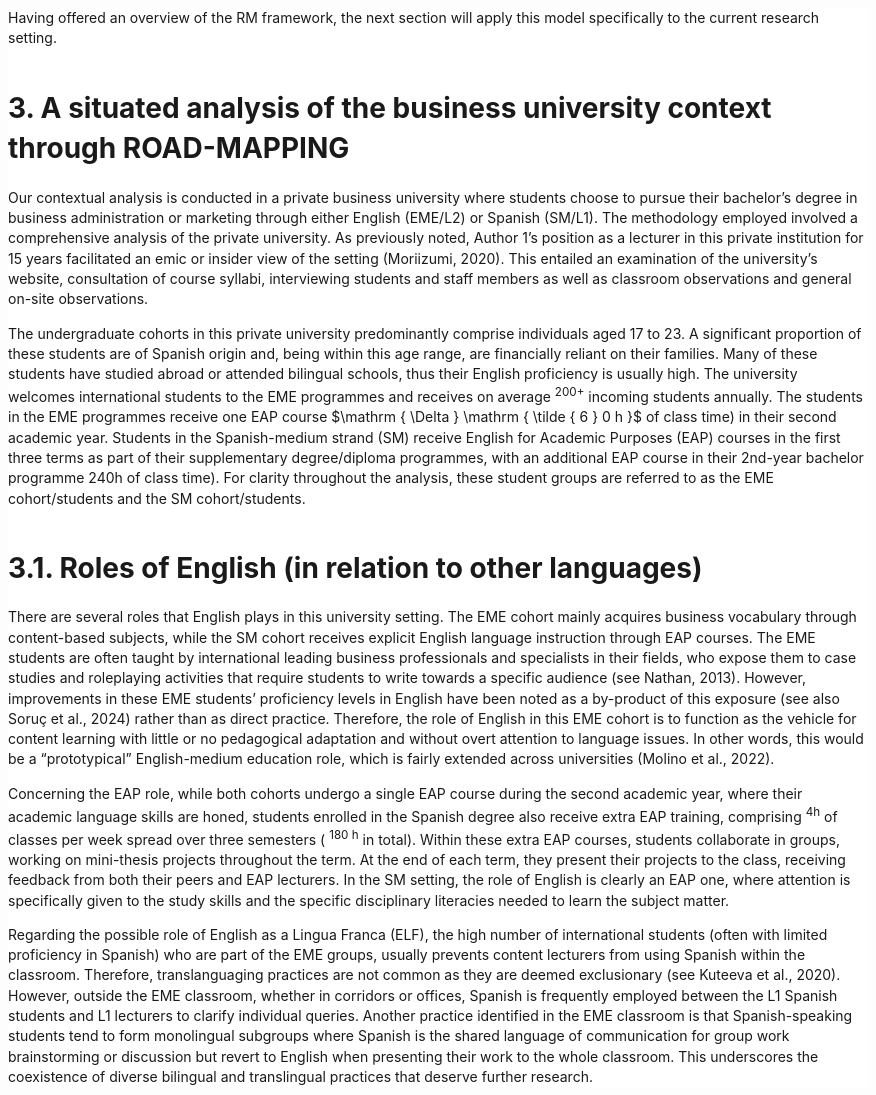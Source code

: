 Having offered an overview of the RM framework, the next section will apply this model specifically to the current research setting.

# 3. A situated analysis of the business university context through ROAD-MAPPING

Our contextual analysis is conducted in a private business university where students choose to pursue their bachelor’s degree in business administration or marketing through either English (EME/L2) or Spanish (SM/L1). The methodology employed involved a comprehensive analysis of the private university. As previously noted, Author 1’s position as a lecturer in this private institution for 15 years facilitated an emic or insider view of the setting (Moriizumi, 2020). This entailed an examination of the university’s website, consultation of course syllabi, interviewing students and staff members as well as classroom observations and general on-site observations.

The undergraduate cohorts in this private university predominantly comprise individuals aged 17 to 23. A significant proportion of these students are of Spanish origin and, being within this age range, are financially reliant on their families. Many of these students have studied abroad or attended bilingual schools, thus their English proficiency is usually high. The university welcomes international students to the EME programmes and receives on average $^ { 2 0 0 + }$ incoming students annually. The students in the EME programmes receive one EAP course $\mathrm { \Delta } \mathrm { \tilde { 6 } 0 h }$ of class time) in their second academic year. Students in the Spanish-medium strand (SM) receive English for Academic Purposes (EAP) courses in the first three terms as part of their supplementary degree/diploma programmes, with an additional EAP course in their 2nd-year bachelor programme $2 4 0 \mathrm { h }$ of class time). For clarity throughout the analysis, these student groups are referred to as the EME cohort/students and the SM cohort/students.

# 3.1. Roles of English (in relation to other languages)

There are several roles that English plays in this university setting. The EME cohort mainly acquires business vocabulary through content-based subjects, while the SM cohort receives explicit English language instruction through EAP courses. The EME students are often taught by international leading business professionals and specialists in their fields, who expose them to case studies and roleplaying activities that require students to write towards a specific audience (see Nathan, 2013). However, improvements in these EME students’ proficiency levels in English have been noted as a by-product of this exposure (see also Soruç et al., 2024) rather than as direct practice. Therefore, the role of English in this EME cohort is to function as the vehicle for content learning with little or no pedagogical adaptation and without overt attention to language issues. In other words, this would be a “prototypical” English-medium education role, which is fairly extended across universities (Molino et al., 2022).

Concerning the EAP role, while both cohorts undergo a single EAP course during the second academic year, where their academic language skills are honed, students enrolled in the Spanish degree also receive extra EAP training, comprising $^ { 4 \mathrm { h } }$ of classes per week spread over three semesters ( $^ \mathrm { 1 8 0 \ h }$ in total). Within these extra EAP courses, students collaborate in groups, working on mini-thesis projects throughout the term. At the end of each term, they present their projects to the class, receiving feedback from both their peers and EAP lecturers. In the SM setting, the role of English is clearly an EAP one, where attention is specifically given to the study skills and the specific disciplinary literacies needed to learn the subject matter.

Regarding the possible role of English as a Lingua Franca (ELF), the high number of international students (often with limited proficiency in Spanish) who are part of the EME groups, usually prevents content lecturers from using Spanish within the classroom. Therefore, translanguaging practices are not common as they are deemed exclusionary (see Kuteeva et al., 2020). However, outside the EME classroom, whether in corridors or offices, Spanish is frequently employed between the L1 Spanish students and L1 lecturers to clarify individual queries. Another practice identified in the EME classroom is that Spanish-speaking students tend to form monolingual subgroups where Spanish is the shared language of communication for group work brainstorming or discussion but revert to English when presenting their work to the whole classroom. This underscores the coexistence of diverse bilingual and translingual practices that deserve further research.
